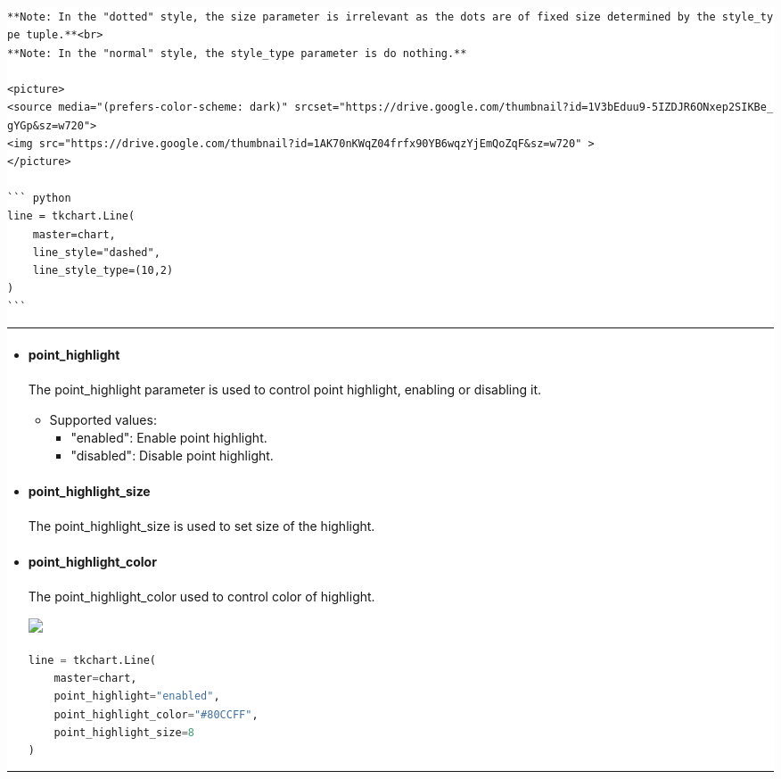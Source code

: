     **Note: In the "dotted" style, the size parameter is irrelevant as the dots are of fixed size determined by the style_type tuple.**<br> 
    **Note: In the "normal" style, the style_type parameter is do nothing.** 

    <picture> 
    <source media="(prefers-color-scheme: dark)" srcset="https://drive.google.com/thumbnail?id=1V3bEduu9-5IZDJR6ONxep2SIKBe_gYGp&sz=w720"> 
    <img src="https://drive.google.com/thumbnail?id=1AK70nKWqZ04frfx90YB6wqzYjEmQoZqF&sz=w720" > 
    </picture> 

    ``` python
    line = tkchart.Line(
        master=chart, 
        line_style="dashed", 
        line_style_type=(10,2) 
    ) 
    ``` 

---

</div> 

<div id="point_highlight"> 

- #### point_highlight 
    The point_highlight parameter is used to control point highlight, enabling or disabling it. 
    <br> 
    - Supported values: 
        - "enabled": Enable point highlight. 
        - "disabled": Disable point highlight. 

- #### point_highlight_size 
    The point_highlight_size is used to set size of the highlight. 

- #### point_highlight_color 
    The point_highlight_color used to control color of highlight. 

    <picture> 
    <source media="(prefers-color-scheme: dark)" srcset="https://drive.google.com/thumbnail?id=1HJHapDIDYKstmGKekFHEA4-xxw5Ez-Vi&sz=w1000"> 
    <img src="https://drive.google.com/thumbnail?id=1WmHPyqtt6W1DQVtmM0beYE6S800x_Hfh&sz=w1000" > 
    </picture> 

    ``` python
    line = tkchart.Line(
        master=chart, 
        point_highlight="enabled", 
        point_highlight_color="#80CCFF", 
        point_highlight_size=8 
    ) 
    ``` 

---

</div> 
